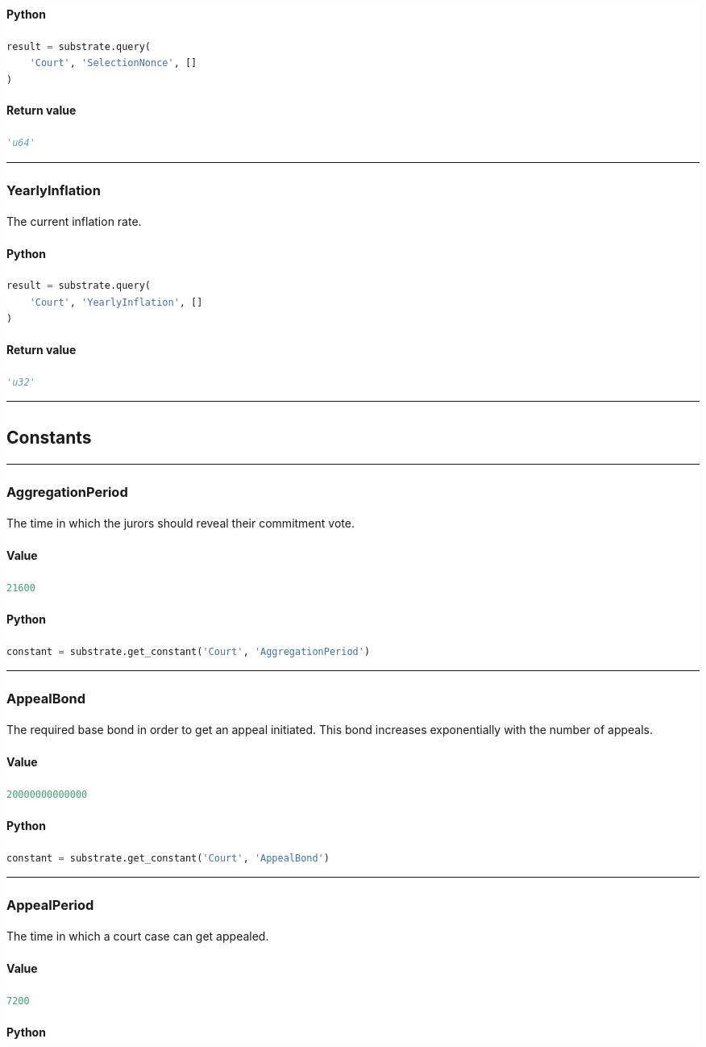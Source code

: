 #### Python
```python
result = substrate.query(
    'Court', 'SelectionNonce', []
)
```

#### Return value
```python
'u64'
```
---------
### YearlyInflation
 The current inflation rate.

#### Python
```python
result = substrate.query(
    'Court', 'YearlyInflation', []
)
```

#### Return value
```python
'u32'
```
---------
## Constants

---------
### AggregationPeriod
 The time in which the jurors should reveal their commitment vote.
#### Value
```python
21600
```
#### Python
```python
constant = substrate.get_constant('Court', 'AggregationPeriod')
```
---------
### AppealBond
 The required base bond in order to get an appeal initiated.
 This bond increases exponentially with the number of appeals.
#### Value
```python
20000000000000
```
#### Python
```python
constant = substrate.get_constant('Court', 'AppealBond')
```
---------
### AppealPeriod
 The time in which a court case can get appealed.
#### Value
```python
7200
```
#### Python